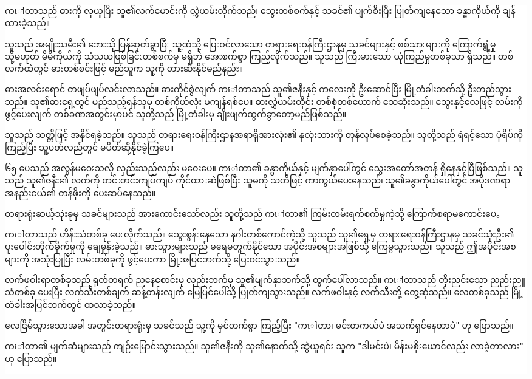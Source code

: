 ကៅတာသည် ဓားကို လုယူပြီး သူ၏လက်မောင်းကို လွှဲယမ်းလိုက်သည်၊ သွေးတစ်စက်နှင့် သခင်၏ ပျက်စီးပြီး ပြုတ်ကျနေသော ခန္ဓာကိုယ်ကို ချန်ထားခဲ့သည်။

သူသည် အမျိုးသမီး၏ ဘေးသို့ ပြန်ဆုတ်ခွာပြီး သူ့ထံသို့ ပြေးဝင်လာသော တရားရေးဝန်ကြီးဌာနမှ သခင်များနှင့် စစ်သားများကို ကြောက်ရွံ့မှု သို့မဟုတ် မိမိကိုယ်ကို သံသယဖြစ်ခြင်းတစ်စက်မှ မရှိဘဲ အေးစက်စွာ ကြည့်လိုက်သည်။ သူသည် ကြီးမားသော ယုံကြည်မှုတစ်ခုသာ ရှိသည်။ တစ်လက်ထဲတွင် ဓားတစ်စင်းဖြင့် မည်သူက သူ့ကို တားဆီးနိုင်မည်နည်း။

ဓားအလင်းရောင် တဖျပ်ဖျပ်လင်းလာသည်။ ဓားကိုင်စွဲလျက် ကៅတာသည် သူ၏ဇနီးနှင့် ကလေးကို ဦးဆောင်ပြီး မြို့တံခါးဘက်သို့ ဦးတည်သွားသည်။ သူ၏ဓားရှေ့တွင် မည်သည့်ရန်သူမှ တစ်ကိုယ်လုံး မကျန်ရစ်ပေ။ ဓားလွှဲယမ်းတိုင်း တစ်စုံတစ်ယောက် သေဆုံးသည်။ သွေးနှင့်လေဖြင့် လမ်းကို ဖွင့်ပေးလျက် တစ်ခဏအတွင်းမှာပင် သူတို့သည် မြို့တံခါးမှ ချိုးဖျက်ထွက်ခွာတော့မည်ဖြစ်သည်။

သူသည် သတ္တိဖြင့် အနိုင်ရခဲ့သည်။ သူသည် တရားရေးဝန်ကြီးဌာနအရာရှိအားလုံး၏ နှလုံးသားကို တုန်လှုပ်စေခဲ့သည်။ သူတို့သည် ရဲရင့်သော ပုံရိပ်ကို ကြည့်ပြီး သူ့ပတ်လည်တွင် မပိတ်ဆို့နိုင်ခဲ့ကြပေ။

၆၅ ပေသည် အလွန်မဝေးသလို လှည်းသည်လည်း မဝေးပေ။ ကៅတာ၏ ခန္ဓာကိုယ်နှင့် မျက်နှာပေါ်တွင် သွေးအတော်အတန် ရှိနေနှင့်ပြီဖြစ်သည်။ သူသည် သူ၏ဇနီး၏ လက်ကို တင်းတင်းကျပ်ကျပ် ကိုင်ထားဆဲဖြစ်ပြီး သူမကို သတိဖြင့် ကာကွယ်ပေးနေသည်၊ သူ၏ခန္ဓာကိုယ်ပေါ်တွင် အပိုဒဏ်ရာအနည်းငယ်၏ တန်ဖိုးကို ပေးဆပ်နေသည်။

တရားရုံးဆယ့်သုံးခုမှ သခင်များသည် အားကောင်းသော်လည်း သူတို့သည် ကៅတာ၏ ကြမ်းတမ်းရက်စက်မှုကဲ့သို့ ကြောက်စရာမကောင်းပေ。

ကៅတာသည် ဟိန်းသံတစ်ခု ပေးလိုက်သည်။ သွေးစွန်းနေသော နဂါးတစ်ကောင်ကဲ့သို့ သူသည် သူ၏ရှေ့မှ တရားရေးဝန်ကြီးဌာနမှ သခင်သုံးဦး၏ ပူးပေါင်းတိုက်ခိုက်မှုကို ချေမှုန်းခဲ့သည်။ ဓားသွားများသည် မရေမတွက်နိုင်သော အပိုင်းအစများအဖြစ်သို့ ကြေမွသွားသည်။ သူသည် ဤအပိုင်းအစများကို အသုံးပြုပြီး လမ်းတစ်ခုကို ဖွင့်ပေးကာ မြို့အပြင်ဘက်သို့ ပြေးဝင်သွားသည်။

လက်ဖဝါးရာတစ်ခုသည် ရုတ်တရက် ညနေစောင်းမှ လှည်းဘက်မှ သူ၏မျက်နှာဘက်သို့ ထွက်ပေါ်လာသည်။ ကៅတာသည် တိုးညင်းသော ညည်းညူသံတစ်ခု ပေးပြီး လက်သီးတစ်ချက် ဆန့်တန်းလျက် မြေပြင်ပေါ်သို့ ပြုတ်ကျသွားသည်။ လက်ဖဝါးနှင့် လက်သီးတို့ တွေ့ဆုံသည်။ လေတစ်ခုသည် မြို့တံခါးအပြင်ဘက်တွင် ထလာခဲ့သည်။

လေငြိမ်သွားသောအခါ အတွင်းတရားရုံးမှ သခင်သည် သူ့ကို မှင်တက်စွာ ကြည့်ပြီး "ကៅတာ၊ မင်းတကယ်ပဲ အသက်ရှင်နေတာပဲ" ဟု ပြောသည်။

ကៅတာ၏ မျက်ဆံများသည် ကျဉ်းမြောင်းသွားသည်။ သူ၏ဇနီးကို သူ၏နောက်သို့ ဆွဲယူရင်း သူက "ဒါမင်းပဲ၊ မိန်းမစိုးယောင်လည်း လာခဲ့တာလား" ဟု ပြောသည်။

---
